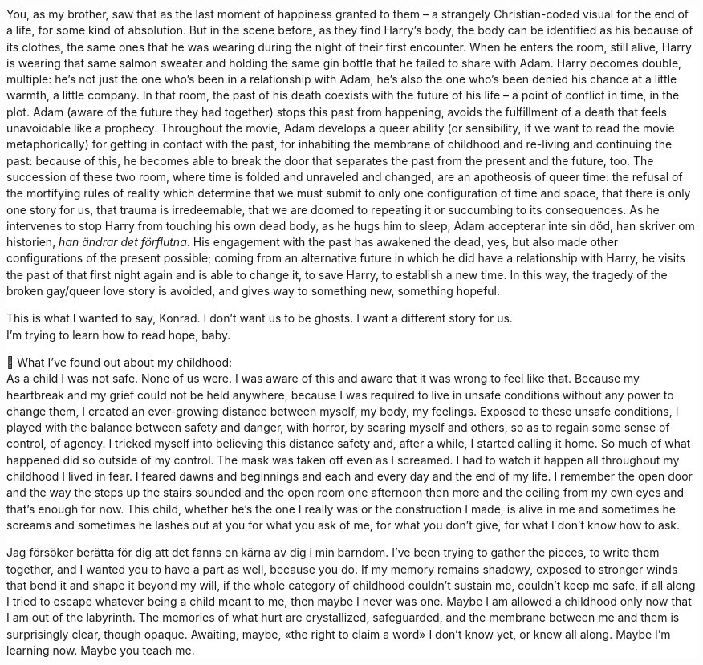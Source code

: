  You, as my brother, saw that as the last moment of happiness granted to them – a strangely Christian-coded visual for the end of a life, for some kind of absolution. But in the scene before, as they find Harry’s body, the body can be identified as his because of its clothes, the same ones that he was wearing during the night of their first encounter. When he enters the room, still alive, Harry is wearing that same salmon sweater and holding the same gin bottle that he failed to share with Adam. Harry becomes double, multiple: he’s not just the one who’s been in a relationship with Adam, he’s also the one who’s been denied his chance at a little warmth, a little company. In that room, the past of his death coexists with the future of his life – a point of conflict in time, in the plot. Adam (aware of the future they had together) stops this past from happening, avoids the fulfillment of a death that feels unavoidable like a prophecy. Throughout the movie, Adam develops a queer ability (or sensibility, if we want to read the movie metaphorically) for getting in contact with the past, for inhabiting the membrane of childhood and re-living and continuing the past: because of this, he becomes able to break the door that separates the past from the present and the future, too. The succession of these two room, where time is folded and unraveled and changed, are an apotheosis of queer time: the refusal of the mortifying rules of reality which determine that we must submit to only one configuration of time and space, that there is only one story for us, that trauma is irredeemable, that we are doomed to repeating it or succumbing to its consequences. As he intervenes to stop Harry from touching his own dead body, as he hugs him to sleep, <span class="more_info" title="Adam is not accepting his death: he’s re-writing history, <i>he’s changing the past</i>.">Adam accepterar inte sin död, han skriver om historien, <i>han ändrar det förflutna</i></span>. His engagement with the past has awakened the dead, yes, but also made other configurations of the present possible; coming from an alternative future in which he did have a relationship with Harry, he visits the past of that first night again and is able to change it, to save Harry, to establish a new time. In this way, the tragedy of the broken gay/queer love story is avoided, and gives way to something new, something hopeful. 
 
This is what I wanted to say, Konrad. I don’t want us to be ghosts. I want a different story for us.
<br>I’m trying to learn how to read hope, baby. 

 🌹 What I’ve found out about my childhood:
<br> As a child I was not safe. None of us were. I was aware of this and aware that it was wrong to feel like that. Because my heartbreak and my grief could not be held anywhere, because I was required to live in unsafe conditions without any power to change them, I created an ever-growing distance between myself, my body, my feelings. Exposed to these unsafe conditions, I played with the balance between safety and danger, with horror, by scaring myself and others, so as to regain some sense of control, of agency. I tricked myself into believing this distance safety and, after a while, I started calling it home. So much of what happened did so outside of my control. The mask was taken off even as I screamed. I had to watch it happen all throughout my childhood I lived in fear. I feared dawns and beginnings and each and every day and the end of my life. I remember the open door and the way the steps up the stairs sounded and the open room one afternoon then more and the ceiling from my own eyes and that’s enough for now. This child, whether he’s the one I really was or the construction I made, is alive in me and sometimes he screams and sometimes he lashes out at you for what you ask of me, for what you don’t give, for what I don’t know how to ask. 

 <span class="more_info" title="I’m trying to tell you that there was a kernel of you in my childhood.">Jag försöker berätta för dig att det fanns en kärna av dig i min barndom.</span> I’ve been trying to gather the pieces, to write them together, and I wanted you to have a part as well, because you do. If my memory remains shadowy, exposed to stronger winds that bend it and shape it beyond my will, if the whole category of childhood couldn’t sustain me, couldn’t keep me safe, if all along I tried to escape whatever being a child meant to me, then maybe I never was one. Maybe I am allowed a childhood only now that I am out of the labyrinth. The memories of what hurt are crystallized, safeguarded, and the membrane between me and them is surprisingly clear, though opaque. Awaiting, maybe, «the right to claim a word» I don’t know yet, or knew all along. Maybe I’m learning now. Maybe you teach me. 
 